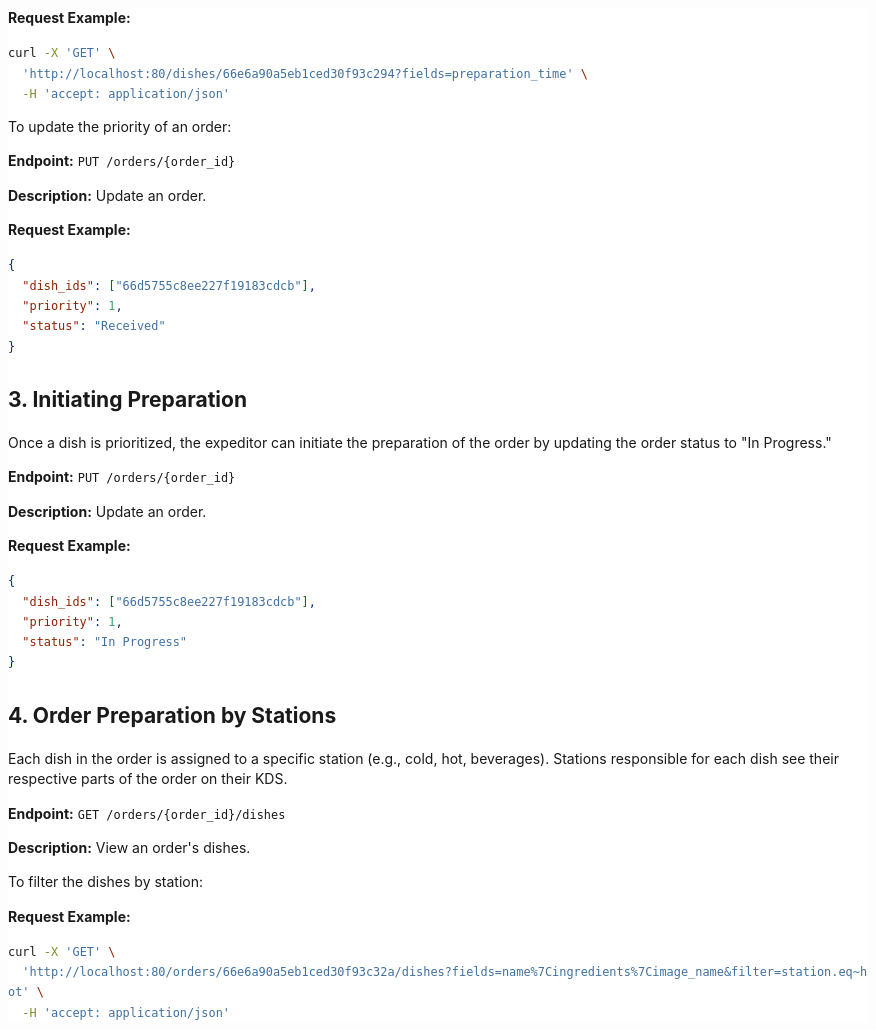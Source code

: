 **Request Example:**

```bash
curl -X 'GET' \
  'http://localhost:80/dishes/66e6a90a5eb1ced30f93c294?fields=preparation_time' \
  -H 'accept: application/json'
```

To update the priority of an order:

**Endpoint:** `PUT /orders/{order_id}`

**Description:** Update an order.

**Request Example:**

```json
{
  "dish_ids": ["66d5755c8ee227f19183cdcb"],
  "priority": 1,
  "status": "Received"
}
```

## 3. Initiating Preparation

Once a dish is prioritized, the expeditor can initiate the preparation of the order by updating the order status to "In Progress."

**Endpoint:** `PUT /orders/{order_id}`

**Description:** Update an order.

**Request Example:**

```json
{
  "dish_ids": ["66d5755c8ee227f19183cdcb"],
  "priority": 1,
  "status": "In Progress"
}
```

## 4. Order Preparation by Stations

Each dish in the order is assigned to a specific station (e.g., cold, hot, beverages). Stations responsible for each dish see their respective parts of the order on their KDS.

**Endpoint:** `GET /orders/{order_id}/dishes`

**Description:** View an order's dishes.

To filter the dishes by station:

**Request Example:**

```bash
curl -X 'GET' \
  'http://localhost:80/orders/66e6a90a5eb1ced30f93c32a/dishes?fields=name%7Cingredients%7Cimage_name&filter=station.eq~hot' \
  -H 'accept: application/json'
```
